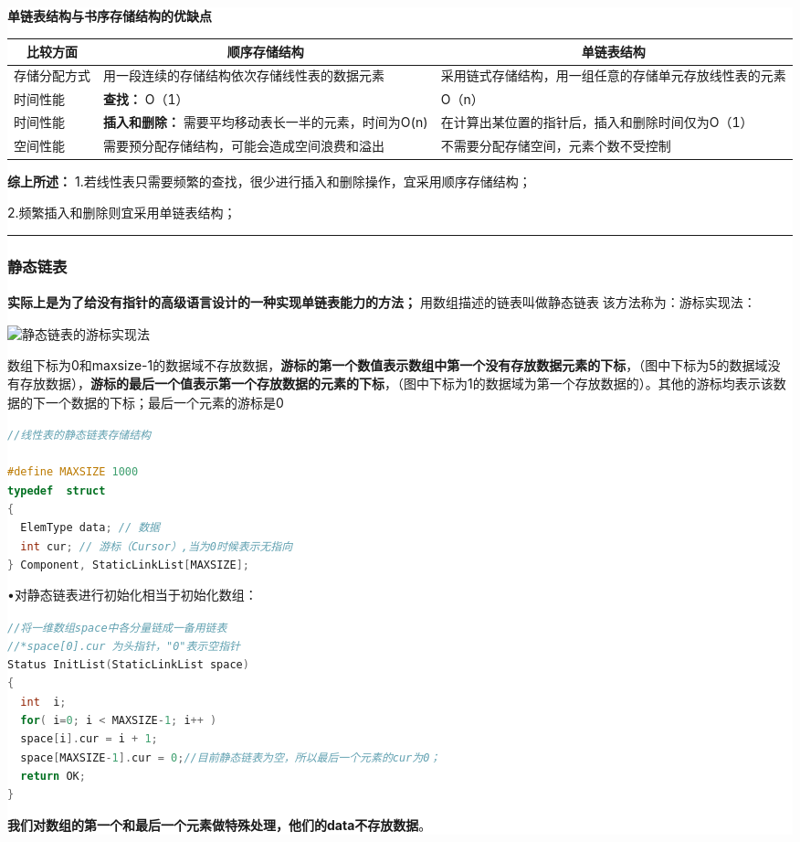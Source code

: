 **单链表结构与书序存储结构的优缺点**   

比较方面 | 顺序存储结构 |单链表结构 
---|---|---
存储分配方式 |用一段连续的存储结构依次存储线性表的数据元素 |采用链式存储结构，用一组任意的存储单元存放线性表的元素    
 时间性能 | **查找：** O（1）|O（n）  
 时间性能 |**插入和删除：** 需要平均移动表长一半的元素，时间为O(n) | 在计算出某位置的指针后，插入和删除时间仅为O（1）  
 空间性能  | 需要预分配存储结构，可能会造成空间浪费和溢出  | 不需要分配存储空间，元素个数不受控制     

**综上所述：**
1.若线性表只需要频繁的查找，很少进行插入和删除操作，宜采用顺序存储结构；   

2.频繁插入和删除则宜采用单链表结构；   



-----











### 静态链表
**实际上是为了给没有指针的高级语言设计的一种实现单链表能力的方法；**
用数组描述的链表叫做静态链表
该方法称为：游标实现法：

![静态链表的游标实现法]($resource/%E9%9D%99%E6%80%81%E9%93%BE%E8%A1%A8%E7%9A%84%E6%B8%B8%E6%A0%87%E5%AE%9E%E7%8E%B0%E6%B3%95.png)

数组下标为0和maxsize-1的数据域不存放数据，**游标的第一个数值表示数组中第一个没有存放数据元素的下标**，（图中下标为5的数据域没有存放数据），**游标的最后一个值表示第一个存放数据的元素的下标**，（图中下标为1的数据域为第一个存放数据的）。其他的游标均表示该数据的下一个数据的下标；最后一个元素的游标是0
```c
//线性表的静态链表存储结构

#define MAXSIZE 1000
typedef  struct
{
  ElemType data; // 数据
  int cur; // 游标（Cursor）,当为0时候表示无指向
} Component, StaticLinkList[MAXSIZE];
```


•对静态链表进行初始化相当于初始化数组：
```c
//将一维数组space中各分量链成一备用链表
//*space[0].cur 为头指针，"0"表示空指针
Status InitList(StaticLinkList space)
{
  int  i;
  for( i=0; i < MAXSIZE-1; i++ )
  space[i].cur = i + 1;
  space[MAXSIZE-1].cur = 0;//目前静态链表为空，所以最后一个元素的cur为0；
  return OK;
}
```
**我们对数组的第一个和最后一个元素做特殊处理，他们的data不存放数据**。
